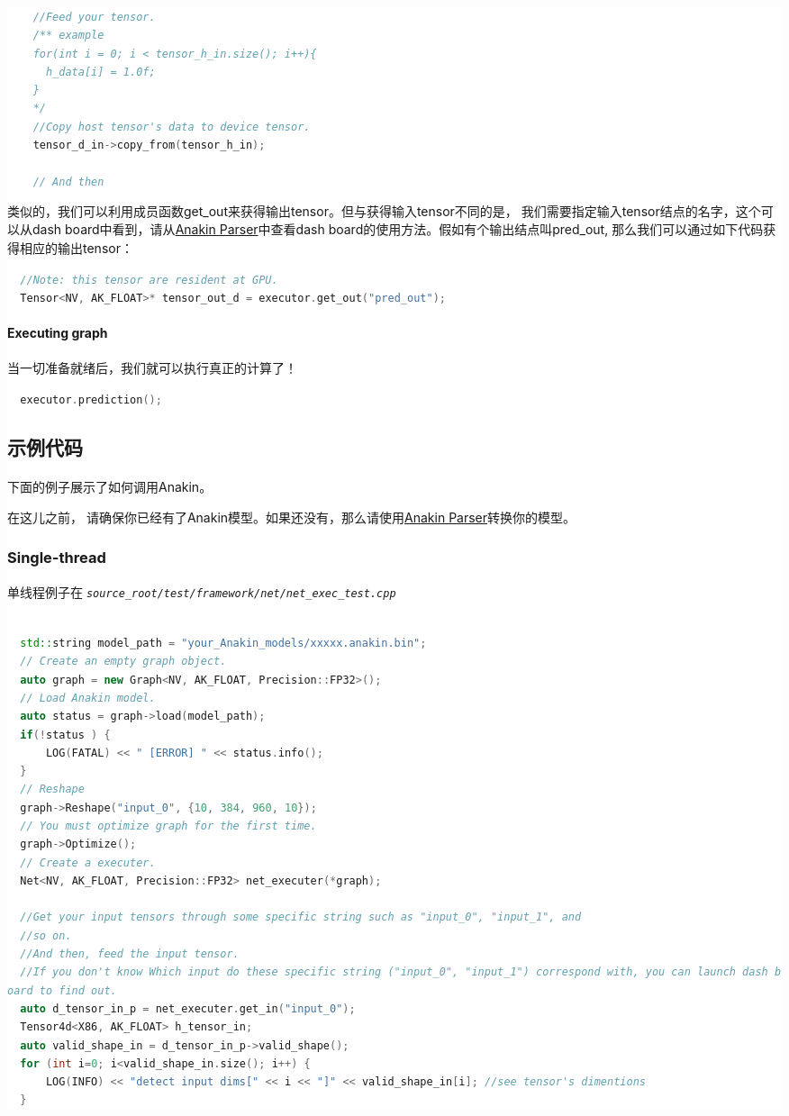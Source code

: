 ```c++
    //Feed your tensor.
    /** example
    for(int i = 0; i < tensor_h_in.size(); i++){
      h_data[i] = 1.0f;
    }
    */
    //Copy host tensor's data to device tensor.
    tensor_d_in->copy_from(tensor_h_in);

    // And then
```

类似的，我们可以利用成员函数get_out来获得输出tensor。但与获得输入tensor不同的是， 我们需要指定输入tensor结点的名字，这个可以从dash board中看到，请从[Anakin Parser](Converter_ch.md)中查看dash board的使用方法。假如有个输出结点叫pred_out, 那么我们可以通过如下代码获得相应的输出tensor：

```c++
  //Note: this tensor are resident at GPU.
  Tensor<NV, AK_FLOAT>* tensor_out_d = executor.get_out("pred_out");

```

#### Executing graph

当一切准备就绪后，我们就可以执行真正的计算了！
```c++
  executor.prediction();
```

## <span id='example'> 示例代码 </span> ##

下面的例子展示了如何调用Anakin。

在这儿之前， 请确保你已经有了Anakin模型。如果还没有，那么请使用[Anakin Parser](Converter_ch.md)转换你的模型。

### Single-thread

单线程例子在 *`source_root/test/framework/net/net_exec_test.cpp`*

```c++

  std::string model_path = "your_Anakin_models/xxxxx.anakin.bin";
  // Create an empty graph object.
  auto graph = new Graph<NV, AK_FLOAT, Precision::FP32>();
  // Load Anakin model.
  auto status = graph->load(model_path);
  if(!status ) {
      LOG(FATAL) << " [ERROR] " << status.info();
  }
  // Reshape
  graph->Reshape("input_0", {10, 384, 960, 10});
  // You must optimize graph for the first time.
  graph->Optimize();
  // Create a executer.
  Net<NV, AK_FLOAT, Precision::FP32> net_executer(*graph);

  //Get your input tensors through some specific string such as "input_0", "input_1", and
  //so on.
  //And then, feed the input tensor.
  //If you don't know Which input do these specific string ("input_0", "input_1") correspond with, you can launch dash board to find out.
  auto d_tensor_in_p = net_executer.get_in("input_0");
  Tensor4d<X86, AK_FLOAT> h_tensor_in;
  auto valid_shape_in = d_tensor_in_p->valid_shape();
  for (int i=0; i<valid_shape_in.size(); i++) {
      LOG(INFO) << "detect input dims[" << i << "]" << valid_shape_in[i]; //see tensor's dimentions
  }
```